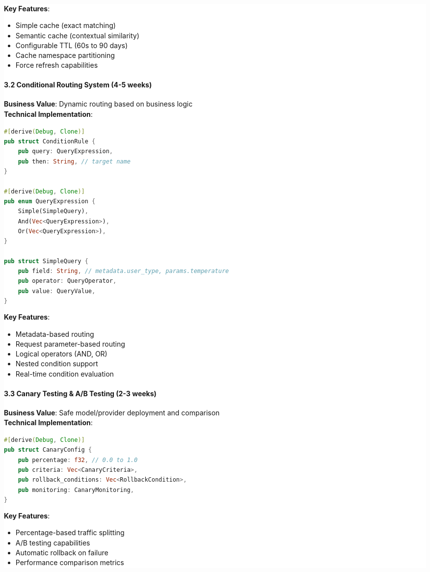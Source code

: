 **Key Features**:
- Simple cache (exact matching)
- Semantic cache (contextual similarity)
- Configurable TTL (60s to 90 days)
- Cache namespace partitioning
- Force refresh capabilities

#### 3.2 Conditional Routing System (4-5 weeks)
**Business Value**: Dynamic routing based on business logic  
**Technical Implementation**:
```rust
#[derive(Debug, Clone)]
pub struct ConditionRule {
    pub query: QueryExpression,
    pub then: String, // target name
}

#[derive(Debug, Clone)]
pub enum QueryExpression {
    Simple(SimpleQuery),
    And(Vec<QueryExpression>),
    Or(Vec<QueryExpression>),
}

pub struct SimpleQuery {
    pub field: String, // metadata.user_type, params.temperature
    pub operator: QueryOperator,
    pub value: QueryValue,
}
```

**Key Features**:
- Metadata-based routing
- Request parameter-based routing
- Logical operators (AND, OR)
- Nested condition support
- Real-time condition evaluation

#### 3.3 Canary Testing & A/B Testing (2-3 weeks)
**Business Value**: Safe model/provider deployment and comparison  
**Technical Implementation**:
```rust
#[derive(Debug, Clone)]
pub struct CanaryConfig {
    pub percentage: f32, // 0.0 to 1.0
    pub criteria: Vec<CanaryCriteria>,
    pub rollback_conditions: Vec<RollbackCondition>,
    pub monitoring: CanaryMonitoring,
}
```

**Key Features**:
- Percentage-based traffic splitting
- A/B testing capabilities
- Automatic rollback on failure
- Performance comparison metrics
